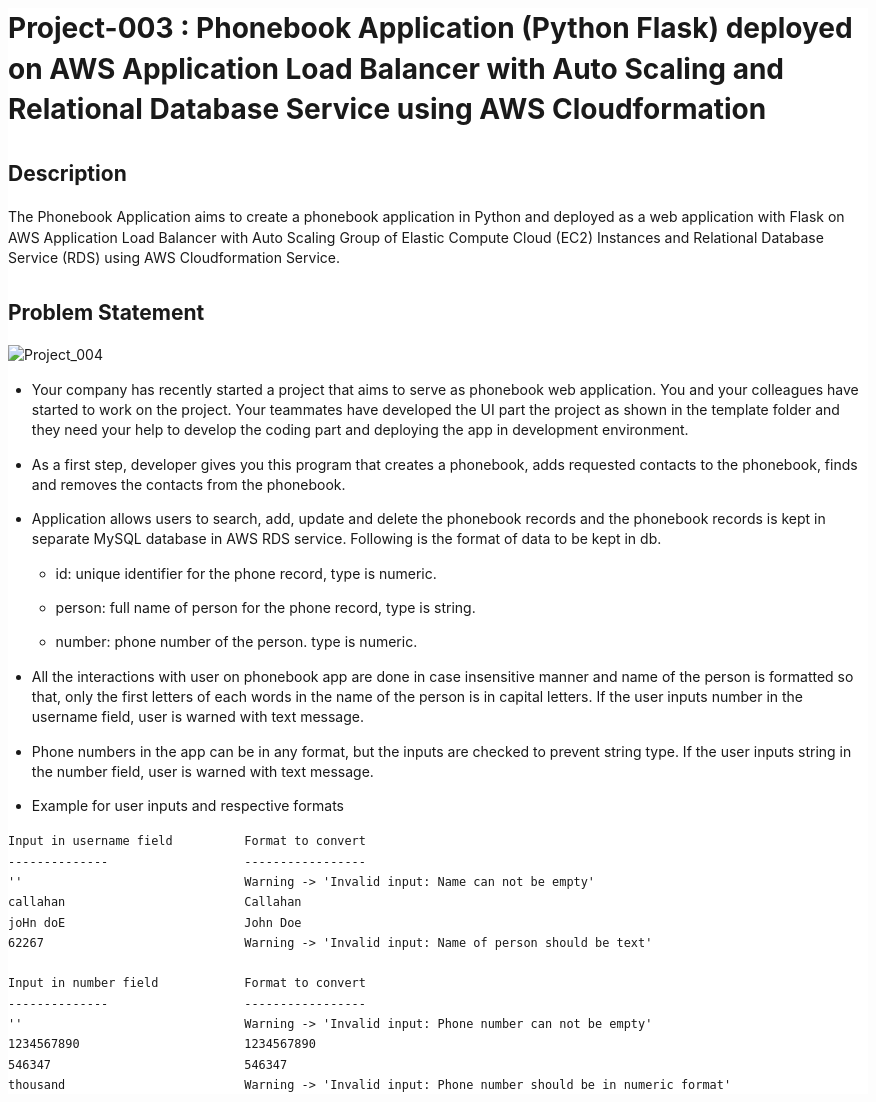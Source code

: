 # Project-003 : Phonebook Application (Python Flask) deployed on AWS Application Load Balancer with Auto Scaling and Relational Database Service using AWS Cloudformation

## Description

The Phonebook Application aims to create a phonebook application in Python and deployed as a web application with Flask on AWS Application Load Balancer with Auto Scaling Group of Elastic Compute Cloud (EC2) Instances and Relational Database Service (RDS) using AWS Cloudformation Service.

## Problem Statement

![Project_004](003_phonebook.png)

- Your company has recently started a project that aims to serve as phonebook web application. You and your colleagues have started to work on the project. Your teammates have developed the UI part the project as shown in the template folder and they need your help to develop the coding part and deploying the app in development environment.

- As a first step, developer gives you this program that creates a phonebook, adds requested contacts to the phonebook, finds and removes the contacts from the phonebook.

- Application allows users to search, add, update and delete the phonebook records and the phonebook records is kept in separate MySQL database in AWS RDS service. Following is the format of data to be kept in db.

  - id: unique identifier for the phone record, type is numeric.

  - person: full name of person for the phone record, type is string.

  - number: phone number of the person. type is numeric.

- All the interactions with user on phonebook app are done in case insensitive manner and name of the person is formatted so that, only the first letters of each words in the name of the person is in capital letters. If the user inputs number in the username field, user is warned with text message.

- Phone numbers in the app can be in any format, but the inputs are checked to prevent string type. If the user inputs string in the number field, user is warned with text message.

- Example for user inputs and respective formats

```text
Input in username field          Format to convert
--------------                   -----------------
''                               Warning -> 'Invalid input: Name can not be empty'
callahan                         Callahan
joHn doE                         John Doe
62267                            Warning -> 'Invalid input: Name of person should be text'

Input in number field            Format to convert
--------------                   -----------------
''                               Warning -> 'Invalid input: Phone number can not be empty'
1234567890                       1234567890
546347                           546347
thousand                         Warning -> 'Invalid input: Phone number should be in numeric format'
```
